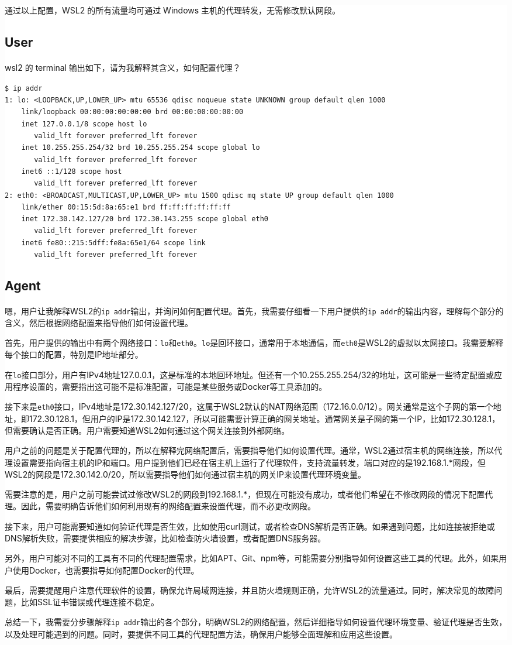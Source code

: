 
通过以上配置，WSL2 的所有流量均可通过 Windows 主机的代理转发，无需修改默认网段。




## User

wsl2 的 terminal 输出如下，请为我解释其含义，如何配置代理？

```shell
$ ip addr
1: lo: <LOOPBACK,UP,LOWER_UP> mtu 65536 qdisc noqueue state UNKNOWN group default qlen 1000
    link/loopback 00:00:00:00:00:00 brd 00:00:00:00:00:00
    inet 127.0.0.1/8 scope host lo
       valid_lft forever preferred_lft forever
    inet 10.255.255.254/32 brd 10.255.255.254 scope global lo
       valid_lft forever preferred_lft forever
    inet6 ::1/128 scope host
       valid_lft forever preferred_lft forever
2: eth0: <BROADCAST,MULTICAST,UP,LOWER_UP> mtu 1500 qdisc mq state UP group default qlen 1000
    link/ether 00:15:5d:8a:65:e1 brd ff:ff:ff:ff:ff:ff
    inet 172.30.142.127/20 brd 172.30.143.255 scope global eth0
       valid_lft forever preferred_lft forever
    inet6 fe80::215:5dff:fe8a:65e1/64 scope link
       valid_lft forever preferred_lft forever
```

## Agent

嗯，用户让我解释WSL2的`ip addr`输出，并询问如何配置代理。首先，我需要仔细看一下用户提供的`ip addr`的输出内容，理解每个部分的含义，然后根据网络配置来指导他们如何设置代理。

首先，用户提供的输出中有两个网络接口：`lo`和`eth0`。`lo`是回环接口，通常用于本地通信，而`eth0`是WSL2的虚拟以太网接口。我需要解释每个接口的配置，特别是IP地址部分。

在`lo`接口部分，用户有IPv4地址127.0.0.1，这是标准的本地回环地址。但还有一个10.255.255.254/32的地址，这可能是一些特定配置或应用程序设置的，需要指出这可能不是标准配置，可能是某些服务或Docker等工具添加的。

接下来是`eth0`接口，IPv4地址是172.30.142.127/20，这属于WSL2默认的NAT网络范围（172.16.0.0/12）。网关通常是这个子网的第一个地址，即172.30.128.1，但用户的IP是172.30.142.127，所以可能需要计算正确的网关地址。通常网关是子网的第一个IP，比如172.30.128.1，但需要确认是否正确。用户需要知道WSL2如何通过这个网关连接到外部网络。

用户之前的问题是关于配置代理的，所以在解释完网络配置后，需要指导他们如何设置代理。通常，WSL2通过宿主机的网络连接，所以代理设置需要指向宿主机的IP和端口。用户提到他们已经在宿主机上运行了代理软件，支持流量转发，端口对应的是192.168.1.*网段，但WSL2的网段是172.30.142.0/20，所以需要指导他们如何通过宿主机的网关IP来设置代理环境变量。

需要注意的是，用户之前可能尝试过修改WSL2的网段到192.168.1.*，但现在可能没有成功，或者他们希望在不修改网段的情况下配置代理。因此，需要明确告诉他们如何利用现有的网络配置来设置代理，而不必更改网段。

接下来，用户可能需要知道如何验证代理是否生效，比如使用curl测试，或者检查DNS解析是否正确。如果遇到问题，比如连接被拒绝或DNS解析失败，需要提供相应的解决步骤，比如检查防火墙设置，或者配置DNS服务器。

另外，用户可能对不同的工具有不同的代理配置需求，比如APT、Git、npm等，可能需要分别指导如何设置这些工具的代理。此外，如果用户使用Docker，也需要指导如何配置Docker的代理。

最后，需要提醒用户注意代理软件的设置，确保允许局域网连接，并且防火墙规则正确，允许WSL2的流量通过。同时，解决常见的故障问题，比如SSL证书错误或代理连接不稳定。

总结一下，我需要分步骤解释`ip addr`输出的各个部分，明确WSL2的网络配置，然后详细指导如何设置代理环境变量、验证代理是否生效，以及处理可能遇到的问题。同时，要提供不同工具的代理配置方法，确保用户能够全面理解和应用这些设置。

